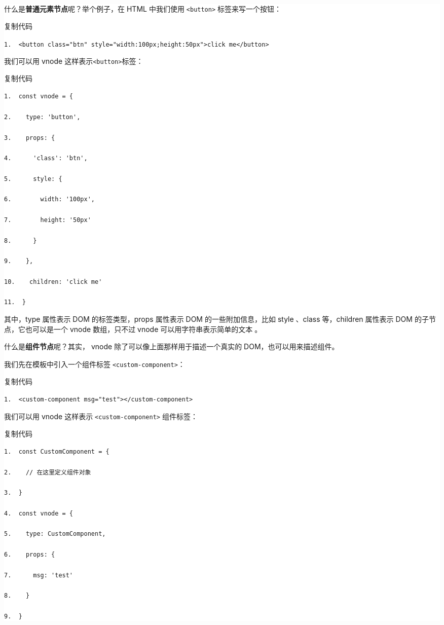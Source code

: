 什么是**普通元素节点**呢？举个例子，在 HTML 中我们使用 `<button>` 标签来写一个按钮：

复制代码

```
1.  <button class="btn" style="width:100px;height:50px">click me</button> 
```

我们可以用 vnode 这样表示`<button>`标签：

复制代码

```
1.  const vnode = {
    
2.    type: 'button',
    
3.    props: { 
    
4.      'class': 'btn',
    
5.      style: {
    
6.        width: '100px',
    
7.        height: '50px'
    
8.      }
    
9.    },
    
10.    children: 'click me'
    
11.  } 
```

其中，type 属性表示 DOM 的标签类型，props 属性表示 DOM 的一些附加信息，比如 style 、class 等，children 属性表示 DOM 的子节点，它也可以是一个 vnode 数组，只不过 vnode 可以用字符串表示简单的文本 。

什么是**组件节点**呢？其实， vnode 除了可以像上面那样用于描述一个真实的 DOM，也可以用来描述组件。

我们先在模板中引入一个组件标签 `<custom-component>`：

复制代码

```
1.  <custom-component msg="test"></custom-component> 
```

我们可以用 vnode 这样表示 `<custom-component>` 组件标签：

复制代码

```
1.  const CustomComponent = {
    
2.    // 在这里定义组件对象
    
3.  }
    
4.  const vnode = {
    
5.    type: CustomComponent,
    
6.    props: { 
    
7.      msg: 'test'
    
8.    }
    
9.  } 
```